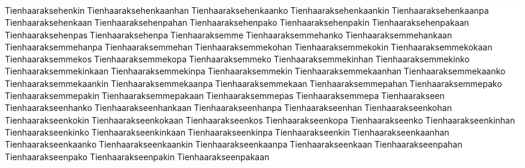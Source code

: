Tienhaaraksehenkin
Tienhaaraksehenkaanhan
Tienhaaraksehenkaanko
Tienhaaraksehenkaankin
Tienhaaraksehenkaanpa
Tienhaaraksehenkaan
Tienhaaraksehenpahan
Tienhaaraksehenpako
Tienhaaraksehenpakin
Tienhaaraksehenpakaan
Tienhaaraksehenpas
Tienhaaraksehenpa
Tienhaaraksemme
Tienhaaraksemmehanko
Tienhaaraksemmehankaan
Tienhaaraksemmehanpa
Tienhaaraksemmehan
Tienhaaraksemmekohan
Tienhaaraksemmekokin
Tienhaaraksemmekokaan
Tienhaaraksemmekos
Tienhaaraksemmekopa
Tienhaaraksemmeko
Tienhaaraksemmekinhan
Tienhaaraksemmekinko
Tienhaaraksemmekinkaan
Tienhaaraksemmekinpa
Tienhaaraksemmekin
Tienhaaraksemmekaanhan
Tienhaaraksemmekaanko
Tienhaaraksemmekaankin
Tienhaaraksemmekaanpa
Tienhaaraksemmekaan
Tienhaaraksemmepahan
Tienhaaraksemmepako
Tienhaaraksemmepakin
Tienhaaraksemmepakaan
Tienhaaraksemmepas
Tienhaaraksemmepa
Tienhaarakseen
Tienhaarakseenhanko
Tienhaarakseenhankaan
Tienhaarakseenhanpa
Tienhaarakseenhan
Tienhaarakseenkohan
Tienhaarakseenkokin
Tienhaarakseenkokaan
Tienhaarakseenkos
Tienhaarakseenkopa
Tienhaarakseenko
Tienhaarakseenkinhan
Tienhaarakseenkinko
Tienhaarakseenkinkaan
Tienhaarakseenkinpa
Tienhaarakseenkin
Tienhaarakseenkaanhan
Tienhaarakseenkaanko
Tienhaarakseenkaankin
Tienhaarakseenkaanpa
Tienhaarakseenkaan
Tienhaarakseenpahan
Tienhaarakseenpako
Tienhaarakseenpakin
Tienhaarakseenpakaan
